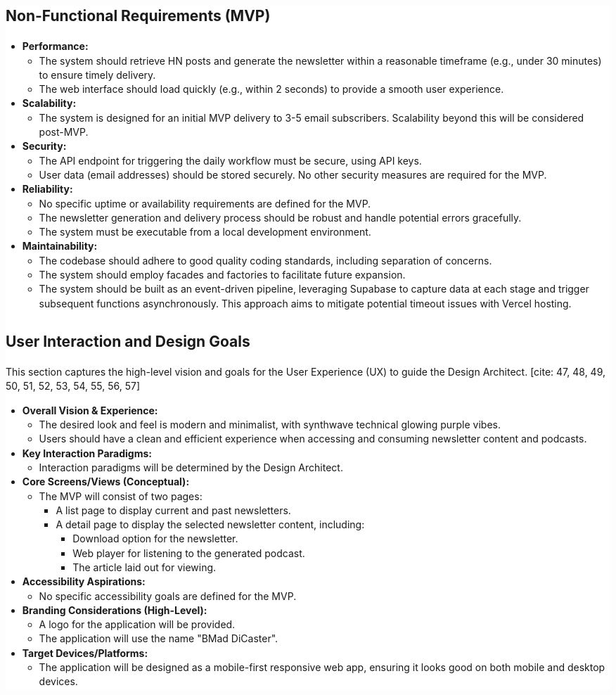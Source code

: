 ## Non-Functional Requirements (MVP)

- **Performance:**
  - The system should retrieve HN posts and generate the newsletter within a reasonable timeframe (e.g., under 30 minutes) to ensure timely delivery.
  - The web interface should load quickly (e.g., within 2 seconds) to provide a smooth user experience.
- **Scalability:**
  - The system is designed for an initial MVP delivery to 3-5 email subscribers. Scalability beyond this will be considered post-MVP.
- **Security:**
  - The API endpoint for triggering the daily workflow must be secure, using API keys.
  - User data (email addresses) should be stored securely. No other security measures are required for the MVP.
- **Reliability:**
  - No specific uptime or availability requirements are defined for the MVP.
  - The newsletter generation and delivery process should be robust and handle potential errors gracefully.
  - The system must be executable from a local development environment.
- **Maintainability:**
  - The codebase should adhere to good quality coding standards, including separation of concerns.
  - The system should employ facades and factories to facilitate future expansion.
  - The system should be built as an event-driven pipeline, leveraging Supabase to capture data at each stage and trigger subsequent functions asynchronously. This approach aims to mitigate potential timeout issues with Vercel hosting.

## User Interaction and Design Goals

This section captures the high-level vision and goals for the User Experience (UX) to guide the Design Architect. [cite: 47, 48, 49, 50, 51, 52, 53, 54, 55, 56, 57]

- **Overall Vision & Experience:**
  - The desired look and feel is modern and minimalist, with synthwave technical glowing purple vibes.
  - Users should have a clean and efficient experience when accessing and consuming newsletter content and podcasts.
- **Key Interaction Paradigms:**
  - Interaction paradigms will be determined by the Design Architect.
- **Core Screens/Views (Conceptual):**
  - The MVP will consist of two pages:
    - A list page to display current and past newsletters.
    - A detail page to display the selected newsletter content, including:
      - Download option for the newsletter.
      - Web player for listening to the generated podcast.
      - The article laid out for viewing.
- **Accessibility Aspirations:**
  - No specific accessibility goals are defined for the MVP.
- **Branding Considerations (High-Level):**
  - A logo for the application will be provided.
  - The application will use the name "BMad DiCaster".
- **Target Devices/Platforms:**
  - The application will be designed as a mobile-first responsive web app, ensuring it looks good on both mobile and desktop devices.
